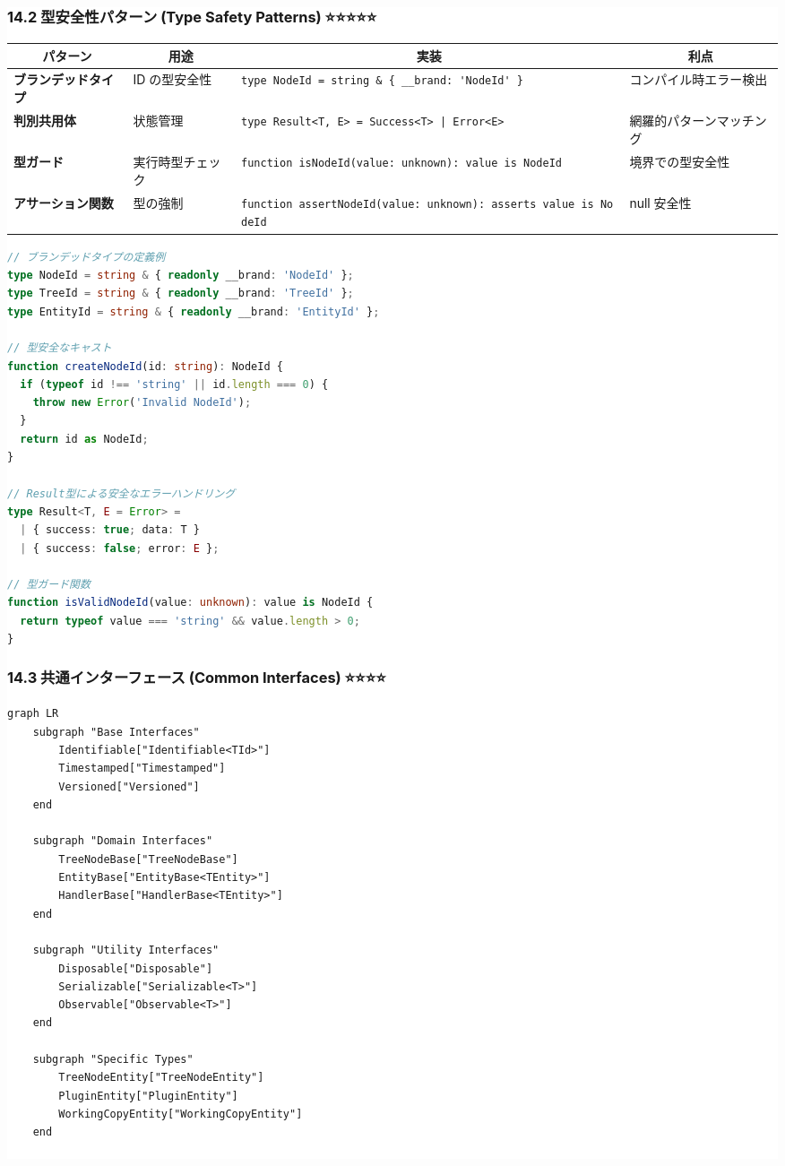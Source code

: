 ### 14.2 型安全性パターン (Type Safety Patterns) ⭐️⭐️⭐️⭐️⭐️

| パターン | 用途 | 実装 | 利点 |
|----------|------|------|------|
| **ブランデッドタイプ** | ID の型安全性 | `type NodeId = string & { __brand: 'NodeId' }` | コンパイル時エラー検出 |
| **判別共用体** | 状態管理 | `type Result<T, E> = Success<T> \| Error<E>` | 網羅的パターンマッチング |
| **型ガード** | 実行時型チェック | `function isNodeId(value: unknown): value is NodeId` | 境界での型安全性 |
| **アサーション関数** | 型の強制 | `function assertNodeId(value: unknown): asserts value is NodeId` | null 安全性 |

```typescript
// ブランデッドタイプの定義例
type NodeId = string & { readonly __brand: 'NodeId' };
type TreeId = string & { readonly __brand: 'TreeId' };
type EntityId = string & { readonly __brand: 'EntityId' };

// 型安全なキャスト
function createNodeId(id: string): NodeId {
  if (typeof id !== 'string' || id.length === 0) {
    throw new Error('Invalid NodeId');
  }
  return id as NodeId;
}

// Result型による安全なエラーハンドリング
type Result<T, E = Error> = 
  | { success: true; data: T }
  | { success: false; error: E };

// 型ガード関数
function isValidNodeId(value: unknown): value is NodeId {
  return typeof value === 'string' && value.length > 0;
}
```

### 14.3 共通インターフェース (Common Interfaces) ⭐️⭐️⭐️⭐️

```mermaid
graph LR
    subgraph "Base Interfaces"
        Identifiable["Identifiable<TId>"]
        Timestamped["Timestamped"]
        Versioned["Versioned"]
    end
    
    subgraph "Domain Interfaces"
        TreeNodeBase["TreeNodeBase"]
        EntityBase["EntityBase<TEntity>"]
        HandlerBase["HandlerBase<TEntity>"]
    end
    
    subgraph "Utility Interfaces"
        Disposable["Disposable"]
        Serializable["Serializable<T>"]
        Observable["Observable<T>"]
    end
    
    subgraph "Specific Types"
        TreeNodeEntity["TreeNodeEntity"]
        PluginEntity["PluginEntity"]
        WorkingCopyEntity["WorkingCopyEntity"]
    end
    
```